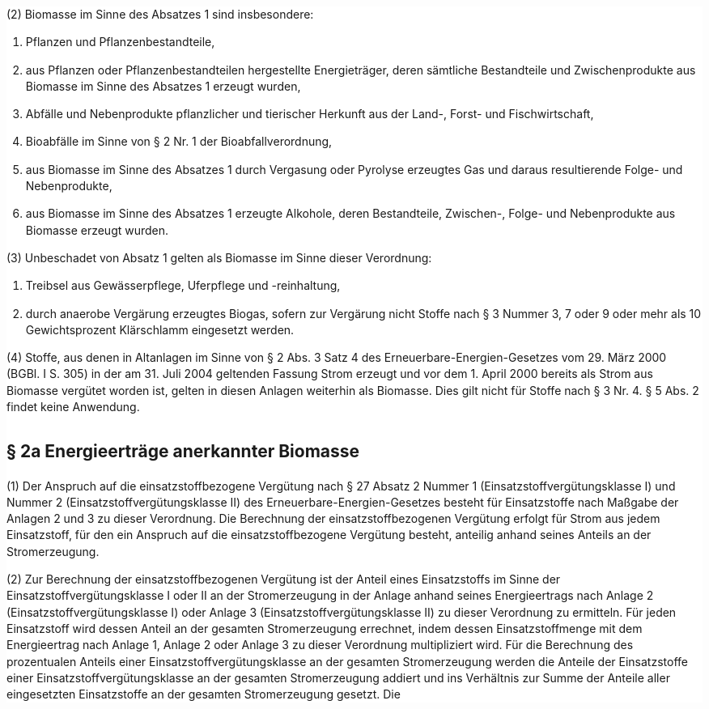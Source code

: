 (2) Biomasse im Sinne des Absatzes 1 sind insbesondere:

1.  Pflanzen und Pflanzenbestandteile,


2.  aus Pflanzen oder Pflanzenbestandteilen hergestellte Energieträger,
    deren sämtliche Bestandteile und Zwischenprodukte aus Biomasse im
    Sinne des Absatzes 1 erzeugt wurden,


3.  Abfälle und Nebenprodukte pflanzlicher und tierischer Herkunft aus der
    Land-, Forst- und Fischwirtschaft,


4.  Bioabfälle im Sinne von § 2 Nr. 1 der Bioabfallverordnung,


5.  aus Biomasse im Sinne des Absatzes 1 durch Vergasung oder Pyrolyse
    erzeugtes Gas und daraus resultierende Folge- und Nebenprodukte,


6.  aus Biomasse im Sinne des Absatzes 1 erzeugte Alkohole, deren
    Bestandteile, Zwischen-, Folge- und Nebenprodukte aus Biomasse erzeugt
    wurden.




(3) Unbeschadet von Absatz 1 gelten als Biomasse im Sinne dieser
Verordnung:

1.  Treibsel aus Gewässerpflege, Uferpflege und -reinhaltung,


2.  durch anaerobe Vergärung erzeugtes Biogas, sofern zur Vergärung nicht
    Stoffe nach § 3 Nummer 3, 7 oder 9 oder mehr als 10 Gewichtsprozent
    Klärschlamm eingesetzt werden.




(4) Stoffe, aus denen in Altanlagen im Sinne von § 2 Abs. 3 Satz 4 des
Erneuerbare-Energien-Gesetzes vom 29. März 2000 (BGBl. I S. 305) in
der am 31. Juli 2004 geltenden Fassung Strom erzeugt und vor dem 1.
April 2000 bereits als Strom aus Biomasse vergütet worden ist, gelten
in diesen Anlagen weiterhin als Biomasse. Dies gilt nicht für Stoffe
nach § 3 Nr. 4. § 5 Abs. 2 findet keine Anwendung.


## § 2a Energieerträge anerkannter Biomasse

(1) Der Anspruch auf die einsatzstoffbezogene Vergütung nach § 27
Absatz 2 Nummer 1 (Einsatzstoffvergütungsklasse I) und Nummer 2
(Einsatzstoffvergütungsklasse II) des Erneuerbare-Energien-Gesetzes
besteht für Einsatzstoffe nach Maßgabe der Anlagen 2 und 3 zu dieser
Verordnung. Die Berechnung der einsatzstoffbezogenen Vergütung erfolgt
für Strom aus jedem Einsatzstoff, für den ein Anspruch auf die
einsatzstoffbezogene Vergütung besteht, anteilig anhand seines Anteils
an der Stromerzeugung.

(2) Zur Berechnung der einsatzstoffbezogenen Vergütung ist der Anteil
eines Einsatzstoffs im Sinne der Einsatzstoffvergütungsklasse I oder
II an der Stromerzeugung in der Anlage anhand seines Energieertrags
nach Anlage 2 (Einsatzstoffvergütungsklasse I) oder Anlage 3
(Einsatzstoffvergütungsklasse II) zu dieser Verordnung zu ermitteln.
Für jeden Einsatzstoff wird dessen Anteil an der gesamten
Stromerzeugung errechnet, indem dessen Einsatzstoffmenge mit dem
Energieertrag nach Anlage 1, Anlage 2 oder Anlage 3 zu dieser
Verordnung multipliziert wird. Für die Berechnung des prozentualen
Anteils einer Einsatzstoffvergütungsklasse an der gesamten
Stromerzeugung werden die Anteile der Einsatzstoffe einer
Einsatzstoffvergütungsklasse an der gesamten Stromerzeugung addiert
und ins Verhältnis zur Summe der Anteile aller eingesetzten
Einsatzstoffe an der gesamten Stromerzeugung gesetzt. Die